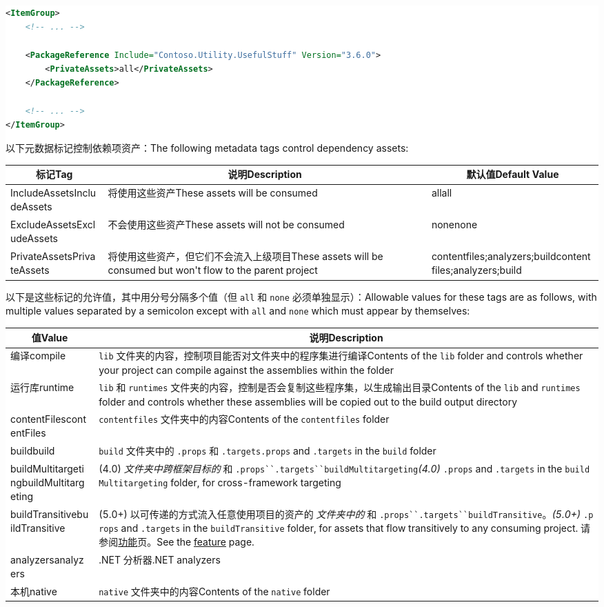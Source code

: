 ```xml
<ItemGroup>
    <!-- ... -->

    <PackageReference Include="Contoso.Utility.UsefulStuff" Version="3.6.0">
        <PrivateAssets>all</PrivateAssets>
    </PackageReference>

    <!-- ... -->
</ItemGroup>
```

<span data-ttu-id="0d9e7-132">以下元数据标记控制依赖项资产：</span><span class="sxs-lookup"><span data-stu-id="0d9e7-132">The following metadata tags control dependency assets:</span></span>

| <span data-ttu-id="0d9e7-133">标记</span><span class="sxs-lookup"><span data-stu-id="0d9e7-133">Tag</span></span> | <span data-ttu-id="0d9e7-134">说明</span><span class="sxs-lookup"><span data-stu-id="0d9e7-134">Description</span></span> | <span data-ttu-id="0d9e7-135">默认值</span><span class="sxs-lookup"><span data-stu-id="0d9e7-135">Default Value</span></span> |
| --- | --- | --- |
| <span data-ttu-id="0d9e7-136">IncludeAssets</span><span class="sxs-lookup"><span data-stu-id="0d9e7-136">IncludeAssets</span></span> | <span data-ttu-id="0d9e7-137">将使用这些资产</span><span class="sxs-lookup"><span data-stu-id="0d9e7-137">These assets will be consumed</span></span> | <span data-ttu-id="0d9e7-138">all</span><span class="sxs-lookup"><span data-stu-id="0d9e7-138">all</span></span> |
| <span data-ttu-id="0d9e7-139">ExcludeAssets</span><span class="sxs-lookup"><span data-stu-id="0d9e7-139">ExcludeAssets</span></span> | <span data-ttu-id="0d9e7-140">不会使用这些资产</span><span class="sxs-lookup"><span data-stu-id="0d9e7-140">These assets will not be consumed</span></span> | <span data-ttu-id="0d9e7-141">none</span><span class="sxs-lookup"><span data-stu-id="0d9e7-141">none</span></span> |
| <span data-ttu-id="0d9e7-142">PrivateAssets</span><span class="sxs-lookup"><span data-stu-id="0d9e7-142">PrivateAssets</span></span> | <span data-ttu-id="0d9e7-143">将使用这些资产，但它们不会流入上级项目</span><span class="sxs-lookup"><span data-stu-id="0d9e7-143">These assets will be consumed but won't flow to the parent project</span></span> | <span data-ttu-id="0d9e7-144">contentfiles;analyzers;build</span><span class="sxs-lookup"><span data-stu-id="0d9e7-144">contentfiles;analyzers;build</span></span> |

<span data-ttu-id="0d9e7-145">以下是这些标记的允许值，其中用分号分隔多个值（但 `all` 和 `none` 必须单独显示）：</span><span class="sxs-lookup"><span data-stu-id="0d9e7-145">Allowable values for these tags are as follows, with multiple values separated by a semicolon except with `all` and `none` which must appear by themselves:</span></span>

| <span data-ttu-id="0d9e7-146">值</span><span class="sxs-lookup"><span data-stu-id="0d9e7-146">Value</span></span> | <span data-ttu-id="0d9e7-147">说明</span><span class="sxs-lookup"><span data-stu-id="0d9e7-147">Description</span></span> |
| --- | ---
| <span data-ttu-id="0d9e7-148">编译</span><span class="sxs-lookup"><span data-stu-id="0d9e7-148">compile</span></span> | <span data-ttu-id="0d9e7-149">`lib` 文件夹的内容，控制项目能否对文件夹中的程序集进行编译</span><span class="sxs-lookup"><span data-stu-id="0d9e7-149">Contents of the `lib` folder and controls whether your project can compile against the assemblies within the folder</span></span> |
| <span data-ttu-id="0d9e7-150">运行库</span><span class="sxs-lookup"><span data-stu-id="0d9e7-150">runtime</span></span> | <span data-ttu-id="0d9e7-151">`lib` 和 `runtimes` 文件夹的内容，控制是否会复制这些程序集，以生成输出目录</span><span class="sxs-lookup"><span data-stu-id="0d9e7-151">Contents of the `lib` and `runtimes` folder and controls whether these assemblies will be copied out to the build output directory</span></span> |
| <span data-ttu-id="0d9e7-152">contentFiles</span><span class="sxs-lookup"><span data-stu-id="0d9e7-152">contentFiles</span></span> | <span data-ttu-id="0d9e7-153">`contentfiles` 文件夹中的内容</span><span class="sxs-lookup"><span data-stu-id="0d9e7-153">Contents of the `contentfiles` folder</span></span> |
| <span data-ttu-id="0d9e7-154">build</span><span class="sxs-lookup"><span data-stu-id="0d9e7-154">build</span></span> | <span data-ttu-id="0d9e7-155">`build` 文件夹中的 `.props` 和 `.targets`</span><span class="sxs-lookup"><span data-stu-id="0d9e7-155">`.props` and `.targets` in the `build` folder</span></span> |
| <span data-ttu-id="0d9e7-156">buildMultitargeting</span><span class="sxs-lookup"><span data-stu-id="0d9e7-156">buildMultitargeting</span></span> | <span data-ttu-id="0d9e7-157">(4.0) *文件夹中跨框架目标的* 和 `.props``.targets``buildMultitargeting`</span><span class="sxs-lookup"><span data-stu-id="0d9e7-157">*(4.0)* `.props` and `.targets` in the `buildMultitargeting` folder, for cross-framework targeting</span></span> |
| <span data-ttu-id="0d9e7-158">buildTransitive</span><span class="sxs-lookup"><span data-stu-id="0d9e7-158">buildTransitive</span></span> | <span data-ttu-id="0d9e7-159">(5.0+) 以可传递的方式流入任意使用项目的资产的 *文件夹中的* 和 `.props``.targets``buildTransitive`。</span><span class="sxs-lookup"><span data-stu-id="0d9e7-159">*(5.0+)* `.props` and `.targets` in the `buildTransitive` folder, for assets that flow transitively to any consuming project.</span></span> <span data-ttu-id="0d9e7-160">请参阅[功能](https://github.com/NuGet/Home/wiki/Allow-package--authors-to-define-build-assets-transitive-behavior)页。</span><span class="sxs-lookup"><span data-stu-id="0d9e7-160">See the [feature](https://github.com/NuGet/Home/wiki/Allow-package--authors-to-define-build-assets-transitive-behavior) page.</span></span> |
| <span data-ttu-id="0d9e7-161">analyzers</span><span class="sxs-lookup"><span data-stu-id="0d9e7-161">analyzers</span></span> | <span data-ttu-id="0d9e7-162">.NET 分析器</span><span class="sxs-lookup"><span data-stu-id="0d9e7-162">.NET analyzers</span></span> |
| <span data-ttu-id="0d9e7-163">本机</span><span class="sxs-lookup"><span data-stu-id="0d9e7-163">native</span></span> | <span data-ttu-id="0d9e7-164">`native` 文件夹中的内容</span><span class="sxs-lookup"><span data-stu-id="0d9e7-164">Contents of the `native` folder</span></span> |